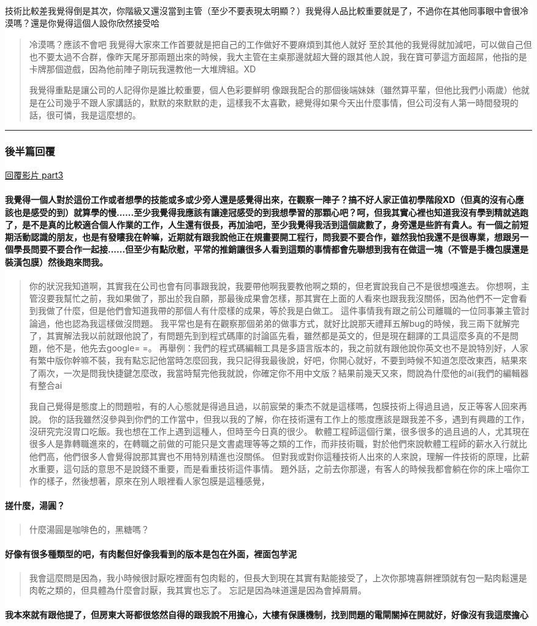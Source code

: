 技術比較差我覺得倒是其次，你階級又還沒當到主管（至少不要表現太明顯？）我覺得人品比較重要就是了，不過你在其他同事眼中會很冷漠嗎？還是你覺得這個人設你欣然接受哈

> 冷漠嗎？應該不會吧
> 我覺得大家來工作首要就是把自己的工作做好不要麻煩到其他人就好
> 至於其他的我覺得就加減吧，可以做自己但也不要太過不合群，像昨天尾牙那兩題出來的時候，我大主管在主桌那邊就超大聲的跟其他人說，我在寶可夢這方面超屌，他指的是卡牌那個遊戲，因為他前陣子剛玩我還教他一大堆牌組。XD
>
> 我覺得重點是讓公司的人記得你是誰比較重要，個人色彩要鮮明
> 像跟我配合的那個後端妹妹（雖然算平輩，但他比我們小兩歲）他就是在公司幾乎不跟人家講話的，默默的來默默的走，這樣我不太喜歡，總覺得如果今天出什麼事情，但公司沒有人第一時間發現的話，很可憐，我是這麼想的。
>
---

### 後半篇回覆

[回覆影片 part3](https://youtu.be/7HO4kVbVAOY)

#### 我覺得一個人對於這份工作或者想學的技能或多或少旁人還是感覺得出來，在觀察一陣子？搞不好人家正值初學階段XD（但真的沒有心應該也是感受的到）就算學的慢......至少我覺得我應該有讓達冠感受的到我想學習的那顆心吧？呵，但我其實心裡也知道我沒有學到精就逃跑了，是不是真的比較適合個人作業的工作，人生還有很長，再加油吧，至少我覺得我活到這個歲數了，身旁還是些許有貴人。有一個之前短期活動認識的朋友，也是有發瞜我在幹嘛，近期就有跟我說他正在規畫要開工程行，問我要不要合作，雖然我怕我還不是很專業，想跟另一個學長問要不要合作一起接......但至少有點欣慰，平常的推銷讓很多人看到這類的事情都會先聯想到我有在做這一塊（不管是手機包膜還是裝潢包膜）然後跑來問我。

> 你的狀況我知道啊，其實我在公司也會有同事跟我說，我要帶他啊我要教他啊之類的，但老實說我自己不是很想嘎進去。
> 你想啊，主管沒要我幫忙之前，我如果做了，那出於我自願，那最後成果會怎樣，那其實在上面的人看來也跟我我沒關係，因為他們不一定會看到我做了什麼，但是他們會知道我帶的那個人有什麼樣的成果，等於我是白做工。
> 這件事情我有跟之前公司離職的一位同事兼主管討論過，他也認為我這樣做沒問題。
> 我平常也是有在觀察那個弟弟的做事方式，就好比說那天禮拜五解bug的時候，我三兩下就解完了，其實解法我以前就跟他說了，有問題先到到程式碼庫的討論區先看，雖然都是英文的，但是現在翻譯的工具這麼多真的不是問題，他不是，他先去google= =。
> 再舉例：我們的程式碼編輯工具是多語言版本的，我之前就有跟他說你英文也不是說特別好，人家有繁中版你幹嘛不裝，我有點忘記他當時怎麼回我，我只記得我最後說，好吧，你開心就好，不要到時候不知道怎麼改東西，結果來了兩次，一次是問我快捷鍵怎麼改，我當時幫完他我就說，你確定你不用中文版？結果前幾天又來，問說為什麼他的ai(我們的編輯器有整合ai
>
> 我自己覺得是態度上的問題啦，有的人心態就是得過且過，以前宸榮的秉杰不就是這樣嗎，包膜技術上得過且過，反正等客人回來再說。
> 你的話我雖然沒參與到你們的工作當中，但我以我的了解，你在技術還有工作上的態度應該是跟我差不多，遇到有興趣的工作，沒研究完沒胃口吃飯。我也想在工作上遇到這種人，但時至今日真的很少。
> 軟體工程師這個行業，很多很多的過且過的人，尤其現在很多人是靠轉職進來的，在轉職之前做的可能只是文書處理等等之類的工作，而非技術職，對於他們來說軟體工程師的薪水入行就比他們高，他們很多人會覺得說那其實也不用特別精進也沒關係。
> 但對我或對你這種技術人出來的人來說，理解一件技術的原理，比薪水重要，這句話的意思不是說錢不重要，而是看重技術這件事情。
> 題外話，之前去你那邊，有客人的時候我都會躺在你的床上喵你工作的樣子，然後想著，原來在別人眼裡看人家包膜是這種感覺，



#### 搓什麼，湯圓？

> 什麼湯圓是咖啡色的，黑糖嗎？

#### 好像有很多種類型的吧，有肉鬆但好像我看到的版本是包在外面，裡面包芋泥

> 我會這麼問是因為，我小時候很討厭吃裡面有包肉鬆的，但長大到現在其實有點能接受了，上次你那塊喜餅裡頭就有包一點肉鬆還是肉乾之類的，但具體為什麼會討厭，我其實也忘了。
> 忘記是因為味道還是因為會掉屑屑。

#### 我本來就有跟他提了，但房東大哥都很悠然自得的跟我說不用擔心，大樓有保護機制，找到問題的電閘關掉在開就好，好像沒有我這麼擔心
